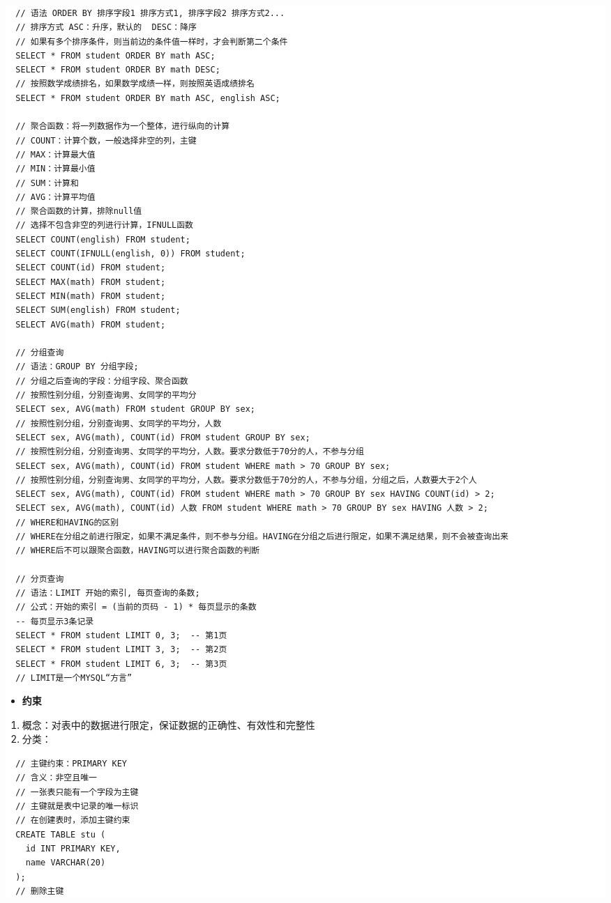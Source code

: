 ```
  // 语法 ORDER BY 排序字段1 排序方式1, 排序字段2 排序方式2...
  // 排序方式 ASC：升序，默认的  DESC：降序
  // 如果有多个排序条件，则当前边的条件值一样时，才会判断第二个条件
  SELECT * FROM student ORDER BY math ASC;
  SELECT * FROM student ORDER BY math DESC;
  // 按照数学成绩排名，如果数学成绩一样，则按照英语成绩排名
  SELECT * FROM student ORDER BY math ASC, english ASC;
  
  // 聚合函数：将一列数据作为一个整体，进行纵向的计算
  // COUNT：计算个数，一般选择非空的列，主键
  // MAX：计算最大值
  // MIN：计算最小值
  // SUM：计算和
  // AVG：计算平均值
  // 聚合函数的计算，排除null值
  // 选择不包含非空的列进行计算，IFNULL函数
  SELECT COUNT(english) FROM student;
  SELECT COUNT(IFNULL(english, 0)) FROM student;
  SELECT COUNT(id) FROM student;
  SELECT MAX(math) FROM student;
  SELECT MIN(math) FROM student;
  SELECT SUM(english) FROM student;
  SELECT AVG(math) FROM student;
  
  // 分组查询
  // 语法：GROUP BY 分组字段;
  // 分组之后查询的字段：分组字段、聚合函数
  // 按照性别分组，分别查询男、女同学的平均分
  SELECT sex, AVG(math) FROM student GROUP BY sex;
  // 按照性别分组，分别查询男、女同学的平均分，人数
  SELECT sex, AVG(math), COUNT(id) FROM student GROUP BY sex;
  // 按照性别分组，分别查询男、女同学的平均分，人数。要求分数低于70分的人，不参与分组
  SELECT sex, AVG(math), COUNT(id) FROM student WHERE math > 70 GROUP BY sex;
  // 按照性别分组，分别查询男、女同学的平均分，人数。要求分数低于70分的人，不参与分组，分组之后，人数要大于2个人
  SELECT sex, AVG(math), COUNT(id) FROM student WHERE math > 70 GROUP BY sex HAVING COUNT(id) > 2;
  SELECT sex, AVG(math), COUNT(id) 人数 FROM student WHERE math > 70 GROUP BY sex HAVING 人数 > 2;
  // WHERE和HAVING的区别
  // WHERE在分组之前进行限定，如果不满足条件，则不参与分组。HAVING在分组之后进行限定，如果不满足结果，则不会被查询出来
  // WHERE后不可以跟聚合函数，HAVING可以进行聚合函数的判断
  
  // 分页查询
  // 语法：LIMIT 开始的索引, 每页查询的条数;
  // 公式：开始的索引 = (当前的页码 - 1) * 每页显示的条数
  -- 每页显示3条记录
  SELECT * FROM student LIMIT 0, 3;  -- 第1页
  SELECT * FROM student LIMIT 3, 3;  -- 第2页
  SELECT * FROM student LIMIT 6, 3;  -- 第3页
  // LIMIT是一个MYSQL“方言”
```
- **约束**
1. 概念：对表中的数据进行限定，保证数据的正确性、有效性和完整性
2. 分类：  
```
  // 主键约束：PRIMARY KEY
  // 含义：非空且唯一
  // 一张表只能有一个字段为主键
  // 主键就是表中记录的唯一标识
  // 在创建表时，添加主键约束
  CREATE TABLE stu (
    id INT PRIMARY KEY,
    name VARCHAR(20)
  );
  // 删除主键
```